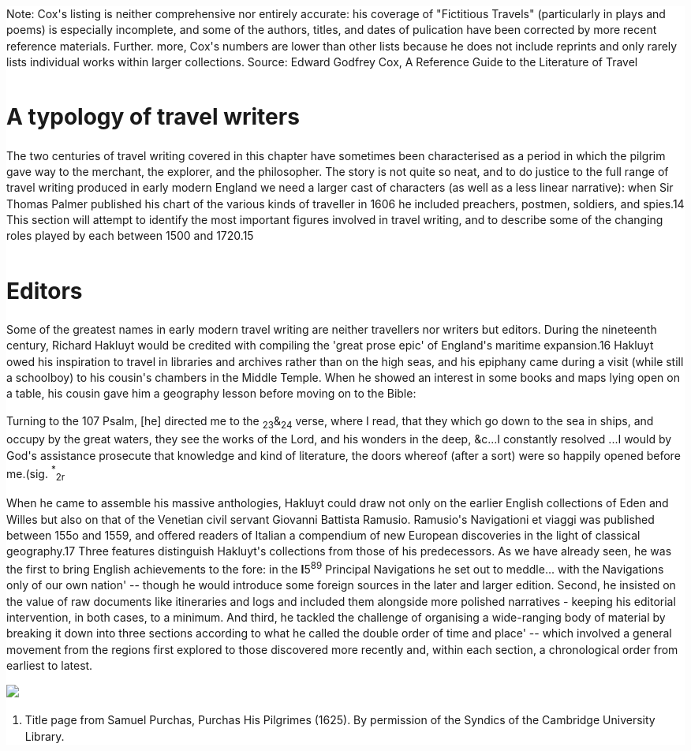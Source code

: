 Note: Cox's listing is neither comprehensive nor entirely accurate: his coverage of "Fictitious Travels" (particularly in plays and poems) is especially incomplete, and some of the authors, titles, and dates of pulication have been corrected by more recent reference materials. Further. more, Cox's numbers are lower than other lists because he does not include reprints and only rarely lists individual works within larger collections. Source: Edward Godfrey Cox, A Reference Guide to the Literature of Travel

# A typology of travel writers

The two centuries of travel writing covered in this chapter have sometimes been characterised as a period in which the pilgrim gave way to the merchant, the explorer, and the philosopher. The story is not quite so neat, and to do justice to the full range of travel writing produced in early modern England we need a larger cast of characters (as well as a less linear narrative): when Sir Thomas Palmer published his chart of the various kinds of traveller in 1606 he included preachers, postmen, soldiers, and spies.14 This section will attempt to identify the most important figures involved in travel writing, and to describe some of the changing roles played by each between 1500 and 1720.15

# Editors

Some of the greatest names in early modern travel writing are neither travellers nor writers but editors. During the nineteenth century, Richard Hakluyt would be credited with compiling the 'great prose epic' of England's maritime expansion.16 Hakluyt owed his inspiration to travel in libraries and archives rather than on the high seas, and his epiphany came during a visit (while still a schoolboy) to his cousin's chambers in the Middle Temple. When he showed an interest in some books and maps lying open on a table, his cousin gave him a geography lesson before moving on to the Bible:

Turning to the 107 Psalm, [he] directed me to the ${ } _ { 2 3 } \& { } { } _ { 2 4 }$ verse, where I read, that they which go down to the sea in ships, and occupy by the great waters, they see the works of the Lord, and his wonders in the deep, &c...I constantly resolved ...I would by God's assistance prosecute that knowledge and kind of literature, the doors whereof (after a sort) were so happily opened before me.(sig. ${ } ^ { * } { } _ { 2 \mathrm { { r } } }$

When he came to assemble his massive anthologies, Hakluyt could draw not only on the earlier English collections of Eden and Willes but also on that of the Venetian civil servant Giovanni Battista Ramusio. Ramusio's Navigationi et viaggi was published between 155o and 1559, and offered readers of Italian a compendium of new European discoveries in the light of classical geography.17 Three features distinguish Hakluyt's collections from those of his predecessors. As we have already seen, he was the first to bring English achievements to the fore: in the $\mathbf { I } 5 ^ { 8 9 }$ Principal Navigations he set out to meddle... with the Navigations only of our own nation' -- though he would introduce some foreign sources in the later and larger edition. Second, he insisted on the value of raw documents like itineraries and logs and included them alongside more polished narratives - keeping his editorial intervention, in both cases, to a minimum. And third, he tackled the challenge of organising a wide-ranging body of material by breaking it down into three sections according to what he called the double order of time and place' -- which involved a general movement from the regions first explored to those discovered more recently and, within each section, a chronological order from earliest to latest.

![](img/54a348ca4947d73083f6b746301e1024d63d042da453bfad1b8d5fefd8185d09.jpg)  
1. Title page from Samuel Purchas, Purchas His Pilgrimes (1625). By permission of the Syndics of the Cambridge University Library.

